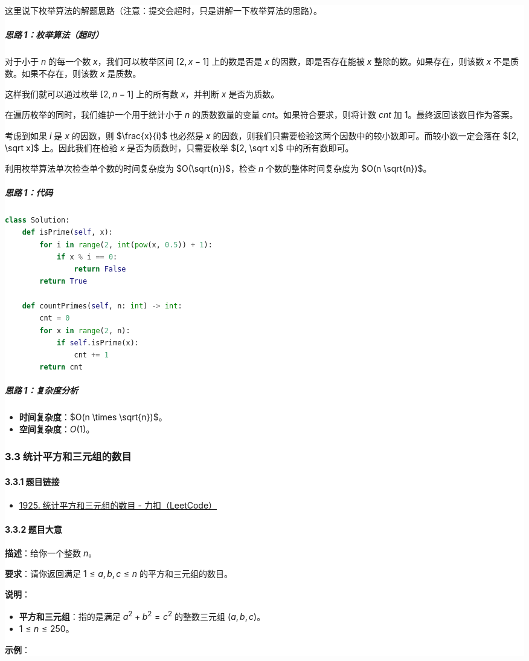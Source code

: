 这里说下枚举算法的解题思路（注意：提交会超时，只是讲解一下枚举算法的思路）。

##### 思路 1：枚举算法（超时）

对于小于 $n$ 的每一个数 $x$，我们可以枚举区间 $[2, x - 1]$ 上的数是否是 $x$ 的因数，即是否存在能被 $x$ 整除的数。如果存在，则该数 $x$ 不是质数。如果不存在，则该数 $x$ 是质数。

这样我们就可以通过枚举 $[2, n - 1]$ 上的所有数 $x$，并判断 $x$ 是否为质数。

在遍历枚举的同时，我们维护一个用于统计小于 $n$ 的质数数量的变量 $cnt$。如果符合要求，则将计数 $cnt$ 加 $1$。最终返回该数目作为答案。

考虑到如果 $i$ 是 $x$ 的因数，则 $\frac{x}{i}$ 也必然是 $x$ 的因数，则我们只需要检验这两个因数中的较小数即可。而较小数一定会落在 $[2, \sqrt x]$ 上。因此我们在检验 $x$ 是否为质数时，只需要枚举 $[2, \sqrt x]$ 中的所有数即可。

利用枚举算法单次检查单个数的时间复杂度为 $O(\sqrt{n})$，检查 $n$ 个数的整体时间复杂度为 $O(n \sqrt{n})$。

##### 思路 1：代码

```python
class Solution:
    def isPrime(self, x):
        for i in range(2, int(pow(x, 0.5)) + 1):
            if x % i == 0:
                return False
        return True

    def countPrimes(self, n: int) -> int:
        cnt = 0
        for x in range(2, n):
            if self.isPrime(x):
                cnt += 1
        return cnt
```

##### 思路 1：复杂度分析

- **时间复杂度**：$O(n \times \sqrt{n})$。
- **空间复杂度**：$O(1)$。

### 3.3 统计平方和三元组的数目

#### 3.3.1 题目链接

- [1925. 统计平方和三元组的数目 - 力扣（LeetCode）](https://leetcode.cn/problems/count-square-sum-triples/)

#### 3.3.2 题目大意

**描述**：给你一个整数 $n$。

**要求**：请你返回满足 $1 \le a, b, c \le n$ 的平方和三元组的数目。

**说明**：

- **平方和三元组**：指的是满足 $a^2 + b^2 = c^2$ 的整数三元组 $(a, b, c)$。
- $1 \le n \le 250$。

**示例**：
